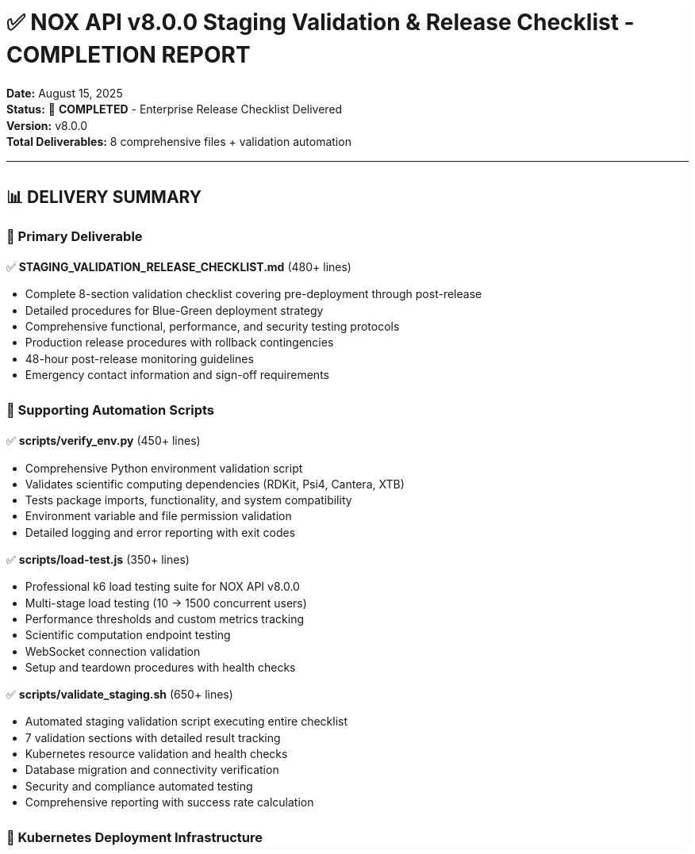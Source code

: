 # ✅ NOX API v8.0.0 Staging Validation & Release Checklist - COMPLETION REPORT

**Date:** August 15, 2025  
**Status:** 🎉 **COMPLETED** - Enterprise Release Checklist Delivered  
**Version:** v8.0.0  
**Total Deliverables:** 8 comprehensive files + validation automation

---


## 📊 **DELIVERY SUMMARY**


### **🎯 Primary Deliverable**
✅ **STAGING_VALIDATION_RELEASE_CHECKLIST.md** (480+ lines)
- Complete 8-section validation checklist covering pre-deployment through post-release
- Detailed procedures for Blue-Green deployment strategy
- Comprehensive functional, performance, and security testing protocols
- Production release procedures with rollback contingencies
- 48-hour post-release monitoring guidelines
- Emergency contact information and sign-off requirements


### **🔧 Supporting Automation Scripts**

✅ **scripts/verify_env.py** (450+ lines)
- Comprehensive Python environment validation script
- Validates scientific computing dependencies (RDKit, Psi4, Cantera, XTB)
- Tests package imports, functionality, and system compatibility
- Environment variable and file permission validation
- Detailed logging and error reporting with exit codes

✅ **scripts/load-test.js** (350+ lines)
- Professional k6 load testing suite for NOX API v8.0.0
- Multi-stage load testing (10 → 1500 concurrent users)
- Performance thresholds and custom metrics tracking
- Scientific computation endpoint testing
- WebSocket connection validation
- Setup and teardown procedures with health checks

✅ **scripts/validate_staging.sh** (650+ lines)
- Automated staging validation script executing entire checklist
- 7 validation sections with detailed result tracking
- Kubernetes resource validation and health checks
- Database migration and connectivity verification
- Security and compliance automated testing
- Comprehensive reporting with success rate calculation


### **🚢 Kubernetes Deployment Infrastructure**
